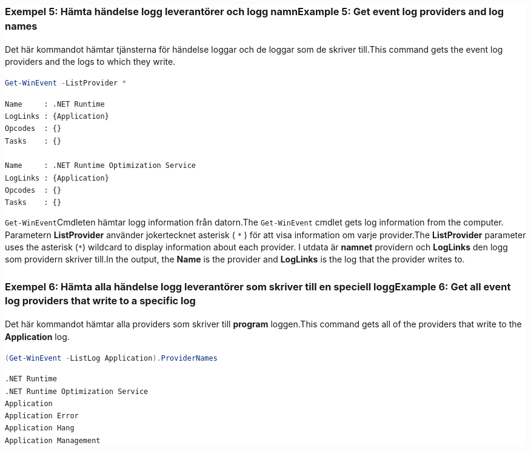 ### <span data-ttu-id="e1bae-164">Exempel 5: Hämta händelse logg leverantörer och logg namn</span><span class="sxs-lookup"><span data-stu-id="e1bae-164">Example 5: Get event log providers and log names</span></span>

<span data-ttu-id="e1bae-165">Det här kommandot hämtar tjänsterna för händelse loggar och de loggar som de skriver till.</span><span class="sxs-lookup"><span data-stu-id="e1bae-165">This command gets the event log providers and the logs to which they write.</span></span>

```powershell
Get-WinEvent -ListProvider *
```

```Output
Name     : .NET Runtime
LogLinks : {Application}
Opcodes  : {}
Tasks    : {}

Name     : .NET Runtime Optimization Service
LogLinks : {Application}
Opcodes  : {}
Tasks    : {}
```

<span data-ttu-id="e1bae-166">`Get-WinEvent`Cmdleten hämtar logg information från datorn.</span><span class="sxs-lookup"><span data-stu-id="e1bae-166">The `Get-WinEvent` cmdlet gets log information from the computer.</span></span> <span data-ttu-id="e1bae-167">Parametern **ListProvider** använder jokertecknet asterisk ( `*` ) för att visa information om varje provider.</span><span class="sxs-lookup"><span data-stu-id="e1bae-167">The **ListProvider** parameter uses the asterisk (`*`) wildcard to display information about each provider.</span></span> <span data-ttu-id="e1bae-168">I utdata är **namnet** providern och **LogLinks** den logg som providern skriver till.</span><span class="sxs-lookup"><span data-stu-id="e1bae-168">In the output, the **Name** is the provider and **LogLinks** is the log that the provider writes to.</span></span>

### <span data-ttu-id="e1bae-169">Exempel 6: Hämta alla händelse logg leverantörer som skriver till en speciell logg</span><span class="sxs-lookup"><span data-stu-id="e1bae-169">Example 6: Get all event log providers that write to a specific log</span></span>

<span data-ttu-id="e1bae-170">Det här kommandot hämtar alla providers som skriver till **program** loggen.</span><span class="sxs-lookup"><span data-stu-id="e1bae-170">This command gets all of the providers that write to the **Application** log.</span></span>

```powershell
(Get-WinEvent -ListLog Application).ProviderNames
```

```Output
.NET Runtime
.NET Runtime Optimization Service
Application
Application Error
Application Hang
Application Management
```
